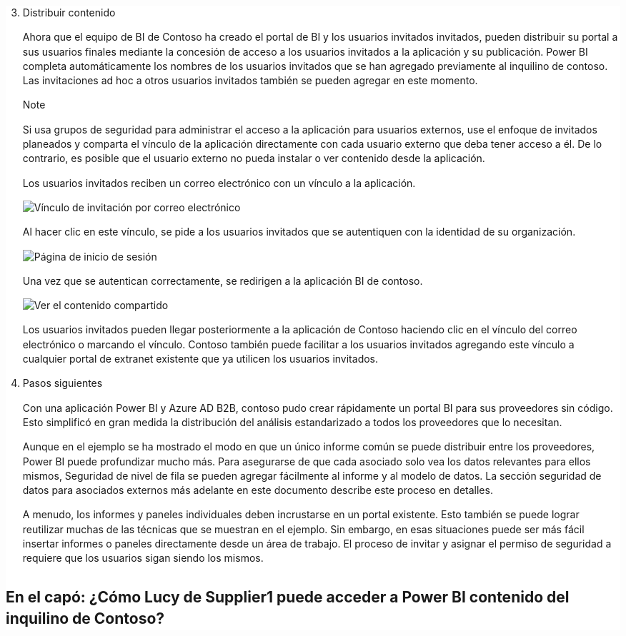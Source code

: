 
3. Distribuir contenido

    Ahora que el equipo de BI de Contoso ha creado el portal de BI y los usuarios invitados invitados, pueden distribuir su portal a sus usuarios finales mediante la concesión de acceso a los usuarios invitados a la aplicación y su publicación. Power BI completa automáticamente los nombres de los usuarios invitados que se han agregado previamente al inquilino de contoso. Las invitaciones ad hoc a otros usuarios invitados también se pueden agregar en este momento.

    > [!NOTE]
    > Si usa grupos de seguridad para administrar el acceso a la aplicación para usuarios externos, use el enfoque de invitados planeados y comparta el vínculo de la aplicación directamente con cada usuario externo que deba tener acceso a él. De lo contrario, es posible que el usuario externo no pueda instalar o ver contenido desde la aplicación.

    Los usuarios invitados reciben un correo electrónico con un vínculo a la aplicación.

    ![Vínculo de invitación por correo electrónico](media/whitepaper-azure-b2b-power-bi/whitepaper-azure-b2b-power-bi_19.png)


    Al hacer clic en este vínculo, se pide a los usuarios invitados que se autentiquen con la identidad de su organización.

    ![Página de inicio de sesión](media/whitepaper-azure-b2b-power-bi/whitepaper-azure-b2b-power-bi_20.png)


    Una vez que se autentican correctamente, se redirigen a la aplicación BI de contoso.

    ![Ver el contenido compartido](media/whitepaper-azure-b2b-power-bi/whitepaper-azure-b2b-power-bi_21.png)

    Los usuarios invitados pueden llegar posteriormente a la aplicación de Contoso haciendo clic en el vínculo del correo electrónico o marcando el vínculo. Contoso también puede facilitar a los usuarios invitados agregando este vínculo a cualquier portal de extranet existente que ya utilicen los usuarios invitados.

4. Pasos siguientes

    Con una aplicación Power BI y Azure AD B2B, contoso pudo crear rápidamente un portal BI para sus proveedores sin código. Esto simplificó en gran medida la distribución del análisis estandarizado a todos los proveedores que lo necesitan.

    Aunque en el ejemplo se ha mostrado el modo en que un único informe común se puede distribuir entre los proveedores, Power BI puede profundizar mucho más. Para asegurarse de que cada asociado solo vea los datos relevantes para ellos mismos, Seguridad de nivel de fila se pueden agregar fácilmente al informe y al modelo de datos. La sección seguridad de datos para asociados externos más adelante en este documento describe este proceso en detalles.

    A menudo, los informes y paneles individuales deben incrustarse en un portal existente. Esto también se puede lograr reutilizar muchas de las técnicas que se muestran en el ejemplo. Sin embargo, en esas situaciones puede ser más fácil insertar informes o paneles directamente desde un área de trabajo. El proceso de invitar y asignar el permiso de seguridad a requiere que los usuarios sigan siendo los mismos.

## <a name="under-the-hood-how-is-lucy-from-supplier1-able-to-access-power-bi-content-from-contosos-tenant"></a>En el capó: ¿Cómo Lucy de Supplier1 puede acceder a Power BI contenido del inquilino de Contoso?
